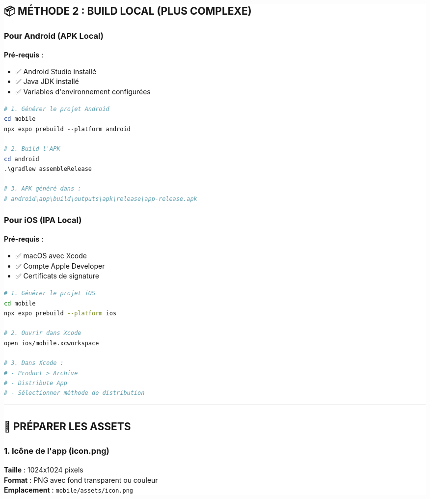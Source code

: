 
## 📦 MÉTHODE 2 : BUILD LOCAL (PLUS COMPLEXE)

### Pour Android (APK Local)

**Pré-requis** :
- ✅ Android Studio installé
- ✅ Java JDK installé
- ✅ Variables d'environnement configurées

```powershell
# 1. Générer le projet Android
cd mobile
npx expo prebuild --platform android

# 2. Build l'APK
cd android
.\gradlew assembleRelease

# 3. APK généré dans :
# android\app\build\outputs\apk\release\app-release.apk
```

### Pour iOS (IPA Local)

**Pré-requis** :
- ✅ macOS avec Xcode
- ✅ Compte Apple Developer
- ✅ Certificats de signature

```bash
# 1. Générer le projet iOS
cd mobile
npx expo prebuild --platform ios

# 2. Ouvrir dans Xcode
open ios/mobile.xcworkspace

# 3. Dans Xcode :
# - Product > Archive
# - Distribute App
# - Sélectionner méthode de distribution
```

---

## 🎨 PRÉPARER LES ASSETS

### 1. Icône de l'app (icon.png)

**Taille** : 1024x1024 pixels  
**Format** : PNG avec fond transparent ou couleur  
**Emplacement** : `mobile/assets/icon.png`
